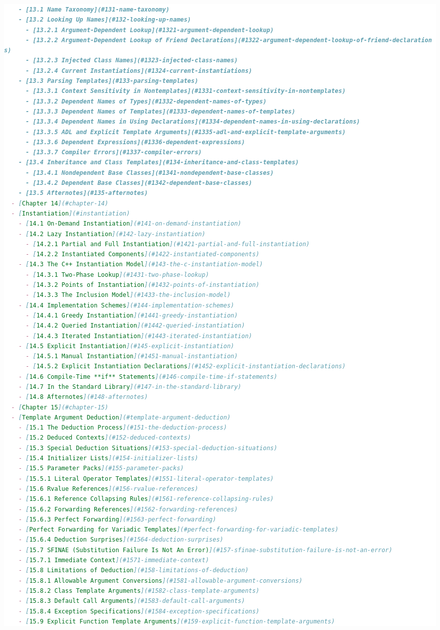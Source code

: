 ```md
    - [13.1 Name Taxonomy](#131-name-taxonomy)
    - [13.2 Looking Up Names](#132-looking-up-names)
      - [13.2.1 Argument-Dependent Lookup](#1321-argument-dependent-lookup)
      - [13.2.2 Argument-Dependent Lookup of Friend Declarations](#1322-argument-dependent-lookup-of-friend-declarations)
      - [13.2.3 Injected Class Names](#1323-injected-class-names)
      - [13.2.4 Current Instantiations](#1324-current-instantiations)
    - [13.3 Parsing Templates](#133-parsing-templates)
      - [13.3.1 Context Sensitivity in Nontemplates](#1331-context-sensitivity-in-nontemplates)
      - [13.3.2 Dependent Names of Types](#1332-dependent-names-of-types)
      - [13.3.3 Dependent Names of Templates](#1333-dependent-names-of-templates)
      - [13.3.4 Dependent Names in Using Declarations](#1334-dependent-names-in-using-declarations)
      - [13.3.5 ADL and Explicit Template Arguments](#1335-adl-and-explicit-template-arguments)
      - [13.3.6 Dependent Expressions](#1336-dependent-expressions)
      - [13.3.7 Compiler Errors](#1337-compiler-errors)
    - [13.4 Inheritance and Class Templates](#134-inheritance-and-class-templates)
      - [13.4.1 Nondependent Base Classes](#1341-nondependent-base-classes)
      - [13.4.2 Dependent Base Classes](#1342-dependent-base-classes)
    - [13.5 Afternotes](#135-afternotes)
  - [Chapter 14](#chapter-14)
  - [Instantiation](#instantiation)
    - [14.1 On-Demand Instantiation](#141-on-demand-instantiation)
    - [14.2 Lazy Instantiation](#142-lazy-instantiation)
      - [14.2.1 Partial and Full Instantiation](#1421-partial-and-full-instantiation)
      - [14.2.2 Instantiated Components](#1422-instantiated-components)
    - [14.3 The C++ Instantiation Model](#143-the-c-instantiation-model)
      - [14.3.1 Two-Phase Lookup](#1431-two-phase-lookup)
      - [14.3.2 Points of Instantiation](#1432-points-of-instantiation)
      - [14.3.3 The Inclusion Model](#1433-the-inclusion-model)
    - [14.4 Implementation Schemes](#144-implementation-schemes)
      - [14.4.1 Greedy Instantiation](#1441-greedy-instantiation)
      - [14.4.2 Queried Instantiation](#1442-queried-instantiation)
      - [14.4.3 Iterated Instantiation](#1443-iterated-instantiation)
    - [14.5 Explicit Instantiation](#145-explicit-instantiation)
      - [14.5.1 Manual Instantiation](#1451-manual-instantiation)
      - [14.5.2 Explicit Instantiation Declarations](#1452-explicit-instantiation-declarations)
    - [14.6 Compile-Time **if** Statements](#146-compile-time-if-statements)
    - [14.7 In the Standard Library](#147-in-the-standard-library)
    - [14.8 Afternotes](#148-afternotes)
  - [Chapter 15](#chapter-15)
  - [Template Argument Deduction](#template-argument-deduction)
    - [15.1 The Deduction Process](#151-the-deduction-process)
    - [15.2 Deduced Contexts](#152-deduced-contexts)
    - [15.3 Special Deduction Situations](#153-special-deduction-situations)
    - [15.4 Initializer Lists](#154-initializer-lists)
    - [15.5 Parameter Packs](#155-parameter-packs)
    - [15.5.1 Literal Operator Templates](#1551-literal-operator-templates)
    - [15.6 Rvalue References](#156-rvalue-references)
    - [15.6.1 Reference Collapsing Rules](#1561-reference-collapsing-rules)
    - [15.6.2 Forwarding References](#1562-forwarding-references)
    - [15.6.3 Perfect Forwarding](#1563-perfect-forwarding)
    - [Perfect Forwarding for Variadic Templates](#perfect-forwarding-for-variadic-templates)
    - [15.6.4 Deduction Surprises](#1564-deduction-surprises)
    - [15.7 SFINAE (Substitution Failure Is Not An Error)](#157-sfinae-substitution-failure-is-not-an-error)
    - [15.7.1 Immediate Context](#1571-immediate-context)
    - [15.8 Limitations of Deduction](#158-limitations-of-deduction)
    - [15.8.1 Allowable Argument Conversions](#1581-allowable-argument-conversions)
    - [15.8.2 Class Template Arguments](#1582-class-template-arguments)
    - [15.8.3 Default Call Arguments](#1583-default-call-arguments)
    - [15.8.4 Exception Specifications](#1584-exception-specifications)
    - [15.9 Explicit Function Template Arguments](#159-explicit-function-template-arguments)
```